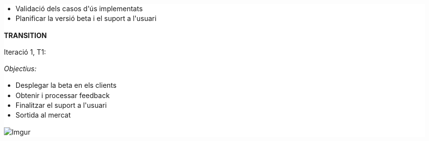 - Validació dels casos d'ús implementats
- Planificar la versió beta i el suport a l'usuari

**TRANSITION**

Iteració 1, T1:

*Objectius:*

- Desplegar la beta en els clients
- Obtenir i processar feedback
- Finalitzar el suport a l'usuari
- Sortida al mercat

![Imgur](http://i.imgur.com/hR00rq1.png)
